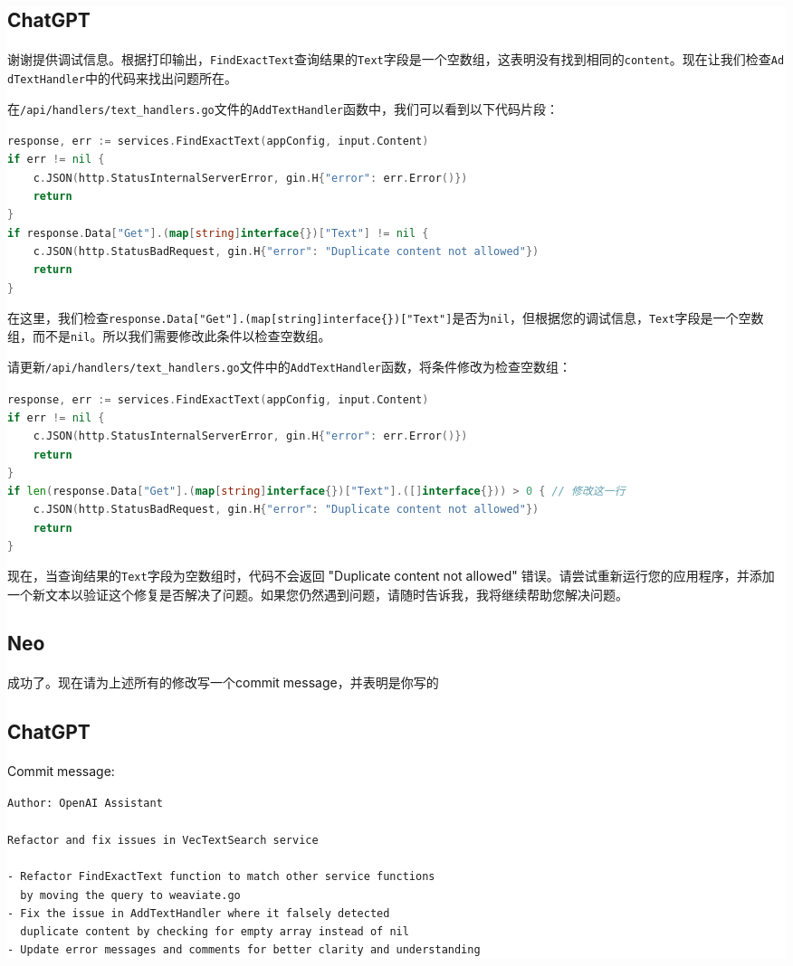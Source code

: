 ## ChatGPT

谢谢提供调试信息。根据打印输出，`FindExactText`查询结果的`Text`字段是一个空数组，这表明没有找到相同的`content`。现在让我们检查`AddTextHandler`中的代码来找出问题所在。

在`/api/handlers/text_handlers.go`文件的`AddTextHandler`函数中，我们可以看到以下代码片段：

```go
response, err := services.FindExactText(appConfig, input.Content)
if err != nil {
    c.JSON(http.StatusInternalServerError, gin.H{"error": err.Error()})
    return
}
if response.Data["Get"].(map[string]interface{})["Text"] != nil {
    c.JSON(http.StatusBadRequest, gin.H{"error": "Duplicate content not allowed"})
    return
}
```

在这里，我们检查`response.Data["Get"].(map[string]interface{})["Text"]`是否为`nil`，但根据您的调试信息，`Text`字段是一个空数组，而不是`nil`。所以我们需要修改此条件以检查空数组。

请更新`/api/handlers/text_handlers.go`文件中的`AddTextHandler`函数，将条件修改为检查空数组：

```go
response, err := services.FindExactText(appConfig, input.Content)
if err != nil {
    c.JSON(http.StatusInternalServerError, gin.H{"error": err.Error()})
    return
}
if len(response.Data["Get"].(map[string]interface{})["Text"].([]interface{})) > 0 { // 修改这一行
    c.JSON(http.StatusBadRequest, gin.H{"error": "Duplicate content not allowed"})
    return
}
```

现在，当查询结果的`Text`字段为空数组时，代码不会返回 "Duplicate content not allowed" 错误。请尝试重新运行您的应用程序，并添加一个新文本以验证这个修复是否解决了问题。如果您仍然遇到问题，请随时告诉我，我将继续帮助您解决问题。

## Neo

成功了。现在请为上述所有的修改写一个commit message，并表明是你写的

## ChatGPT

Commit message:

```
Author: OpenAI Assistant

Refactor and fix issues in VecTextSearch service

- Refactor FindExactText function to match other service functions
  by moving the query to weaviate.go
- Fix the issue in AddTextHandler where it falsely detected
  duplicate content by checking for empty array instead of nil
- Update error messages and comments for better clarity and understanding
```
